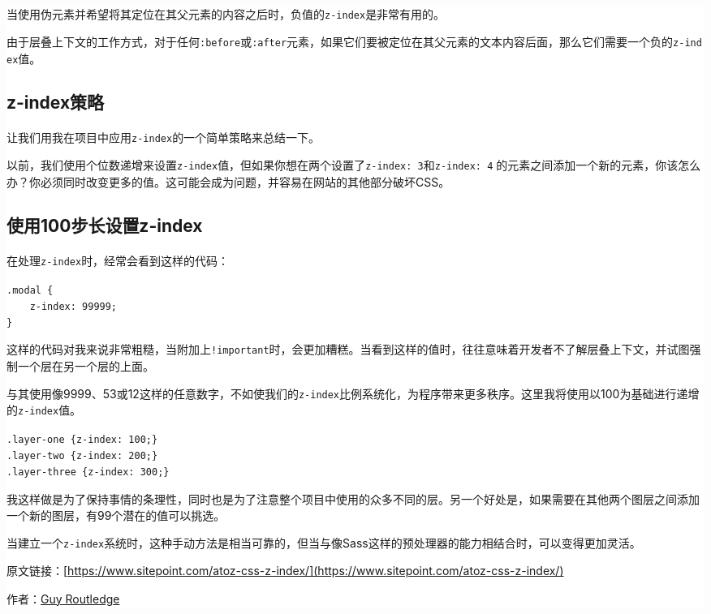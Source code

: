 当使用伪元素并希望将其定位在其父元素的内容之后时，负值的`z-index`是非常有用的。

由于层叠上下文的工作方式，对于任何`:before`或`:after`元素，如果它们要被定位在其父元素的文本内容后面，那么它们需要一个负的`z-index`值。

z-index策略
---------

让我们用我在项目中应用`z-index`的一个简单策略来总结一下。

以前，我们使用个位数递增来设置`z-index`值，但如果你想在两个设置了`z-index: 3`和`z-index: 4` 的元素之间添加一个新的元素，你该怎么办？你必须同时改变更多的值。这可能会成为问题，并容易在网站的其他部分破坏CSS。

使用100步长设置z-index
----------------

在处理`z-index`时，经常会看到这样的代码：

    .modal {
        z-index: 99999;
    }
    

这样的代码对我来说非常粗糙，当附加上`!important`时，会更加糟糕。当看到这样的值时，往往意味着开发者不了解层叠上下文，并试图强制一个层在另一个层的上面。

与其使用像9999、53或12这样的任意数字，不如使我们的`z-index`比例系统化，为程序带来更多秩序。这里我将使用以100为基础进行递增的`z-index`值。

    .layer-one {z-index: 100;}
    .layer-two {z-index: 200;}
    .layer-three {z-index: 300;}
    

我这样做是为了保持事情的条理性，同时也是为了注意整个项目中使用的众多不同的层。另一个好处是，如果需要在其他两个图层之间添加一个新的图层，有99个潜在的值可以挑选。

当建立一个`z-index`系统时，这种手动方法是相当可靠的，但当与像Sass这样的预处理器的能力相结合时，可以变得更加灵活。

原文链接：[https://www.sitepoint.com/atoz-css-z-index/](https://www.sitepoint.com/atoz-css-z-index/)

作者：[Guy Routledge](https://www.sitepoint.com/author/groutledge/)